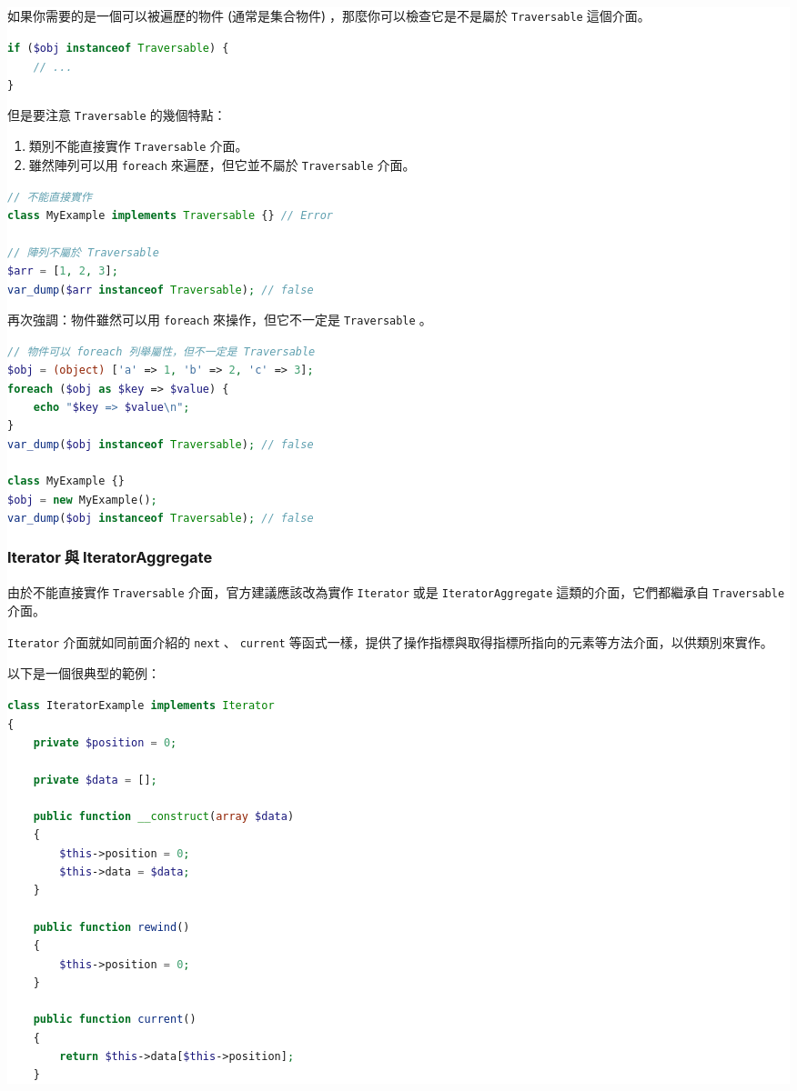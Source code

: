 如果你需要的是一個可以被遍歷的物件 (通常是集合物件) ，那麼你可以檢查它是不是屬於 `Traversable` 這個介面。

```php
if ($obj instanceof Traversable) {
    // ...
}
```

但是要注意 `Traversable` 的幾個特點：

1. 類別不能直接實作 `Traversable` 介面。
2. 雖然陣列可以用 `foreach` 來遍歷，但它並不屬於 `Traversable` 介面。

```php
// 不能直接實作
class MyExample implements Traversable {} // Error

// 陣列不屬於 Traversable
$arr = [1, 2, 3];
var_dump($arr instanceof Traversable); // false
```

再次強調：物件雖然可以用 `foreach` 來操作，但它不一定是 `Traversable` 。

```php
// 物件可以 foreach 列舉屬性，但不一定是 Traversable
$obj = (object) ['a' => 1, 'b' => 2, 'c' => 3];
foreach ($obj as $key => $value) {
    echo "$key => $value\n";
}
var_dump($obj instanceof Traversable); // false

class MyExample {}
$obj = new MyExample();
var_dump($obj instanceof Traversable); // false
```

### Iterator 與 IteratorAggregate

由於不能直接實作 `Traversable` 介面，官方建議應該改為實作 `Iterator` 或是 `IteratorAggregate` 這類的介面，它們都繼承自 `Traversable` 介面。

`Iterator` 介面就如同前面介紹的 `next` 、 `current` 等函式一樣，提供了操作指標與取得指標所指向的元素等方法介面，以供類別來實作。

以下是一個很典型的範例：

```php
class IteratorExample implements Iterator
{
    private $position = 0;

    private $data = [];

    public function __construct(array $data)
    {
        $this->position = 0;
        $this->data = $data;
    }

    public function rewind()
    {
        $this->position = 0;
    }

    public function current()
    {
        return $this->data[$this->position];
    }

```